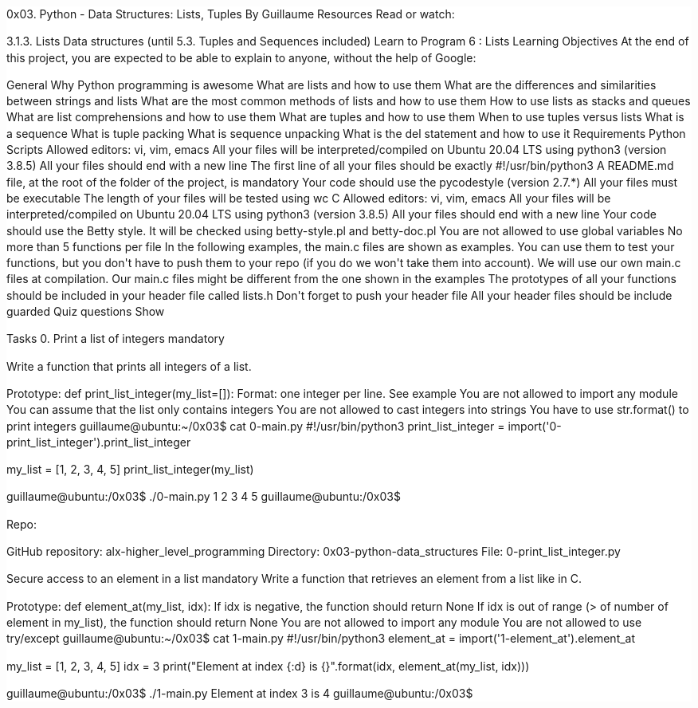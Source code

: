 0x03. Python - Data Structures: Lists, Tuples By Guillaume Resources Read or watch:

3.1.3. Lists Data structures (until 5.3. Tuples and Sequences included) Learn to Program 6 : Lists Learning Objectives At the end of this project, you are expected to be able to explain to anyone, without the help of Google:

General Why Python programming is awesome What are lists and how to use them What are the differences and similarities between strings and lists What are the most common methods of lists and how to use them How to use lists as stacks and queues What are list comprehensions and how to use them What are tuples and how to use them When to use tuples versus lists What is a sequence What is tuple packing What is sequence unpacking What is the del statement and how to use it Requirements Python Scripts Allowed editors: vi, vim, emacs All your files will be interpreted/compiled on Ubuntu 20.04 LTS using python3 (version 3.8.5) All your files should end with a new line The first line of all your files should be exactly #!/usr/bin/python3 A README.md file, at the root of the folder of the project, is mandatory Your code should use the pycodestyle (version 2.7.\*) All your files must be executable The length of your files will be tested using wc C Allowed editors: vi, vim, emacs All your files will be interpreted/compiled on Ubuntu 20.04 LTS using python3 (version 3.8.5) All your files should end with a new line Your code should use the Betty style. It will be checked using betty-style.pl and betty-doc.pl You are not allowed to use global variables No more than 5 functions per file In the following examples, the main.c files are shown as examples. You can use them to test your functions, but you don't have to push them to your repo (if you do we won't take them into account). We will use our own main.c files at compilation. Our main.c files might be different from the one shown in the examples The prototypes of all your functions should be included in your header file called lists.h Don't forget to push your header file All your header files should be include guarded Quiz questions Show

Tasks 0. Print a list of integers mandatory

Write a function that prints all integers of a list.

Prototype: def print_list_integer(my_list=[]): Format: one integer per line. See example You are not allowed to import any module You can assume that the list only contains integers You are not allowed to cast integers into strings You have to use str.format() to print integers guillaume@ubuntu:~/0x03$ cat 0-main.py #!/usr/bin/python3 print_list_integer = import('0-print_list_integer').print_list_integer

my_list = [1, 2, 3, 4, 5] print_list_integer(my_list)

guillaume@ubuntu:/0x03$ ./0-main.py 1 2 3 4 5 guillaume@ubuntu:/0x03$

Repo:

GitHub repository: alx-higher_level_programming Directory: 0x03-python-data_structures File: 0-print_list_integer.py

Secure access to an element in a list mandatory
Write a function that retrieves an element from a list like in C.

Prototype: def element_at(my_list, idx): If idx is negative, the function should return None If idx is out of range (> of number of element in my_list), the function should return None You are not allowed to import any module You are not allowed to use try/except guillaume@ubuntu:~/0x03$ cat 1-main.py #!/usr/bin/python3 element_at = import('1-element_at').element_at

my_list = [1, 2, 3, 4, 5] idx = 3 print("Element at index {:d} is {}".format(idx, element_at(my_list, idx)))

guillaume@ubuntu:/0x03$ ./1-main.py Element at index 3 is 4 guillaume@ubuntu:/0x03$
